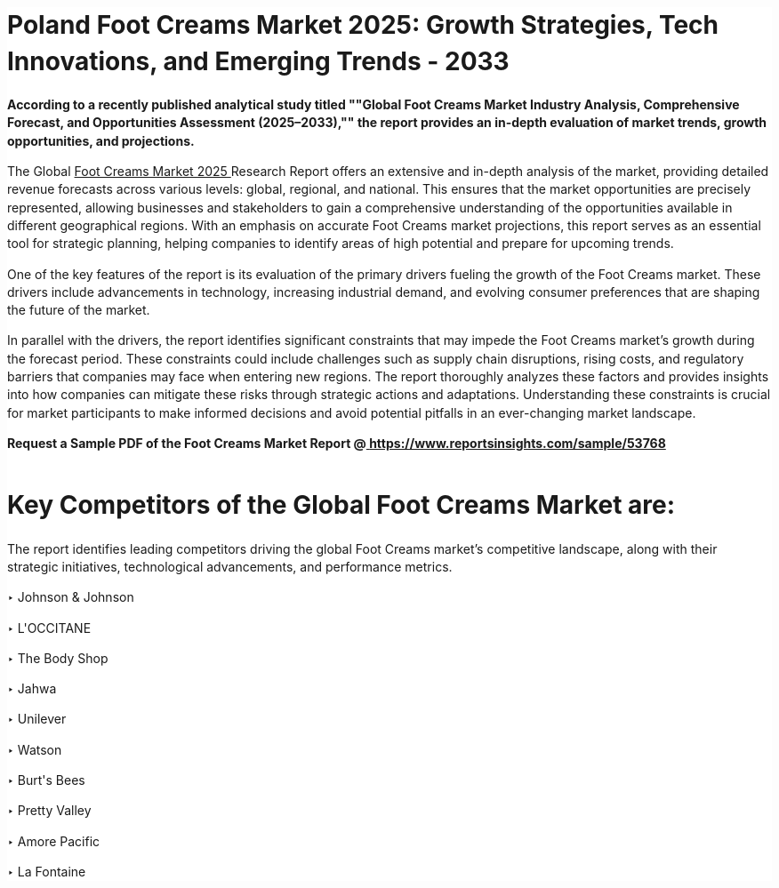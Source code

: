 # Poland Foot Creams Market 2025: Growth Strategies, Tech Innovations, and Emerging Trends - 2033

<strong>According to a recently published analytical study titled ""Global Foot Creams Market Industry Analysis, Comprehensive Forecast, and Opportunities Assessment (2025–2033),"" the report provides an in-depth evaluation of market trends, growth opportunities, and projections.</strong>

 The Global <a href=https://www.reportsinsights.com/sample/53768>Foot Creams Market 2025 </a> Research Report offers an extensive and in-depth analysis of the market, providing detailed revenue forecasts across various levels: global, regional, and national. This ensures that the market opportunities are precisely represented, allowing businesses and stakeholders to gain a comprehensive understanding of the opportunities available in different geographical regions. With an emphasis on accurate Foot Creams market projections, this report serves as an essential tool for strategic planning, helping companies to identify areas of high potential and prepare for upcoming trends.

One of the key features of the report is its evaluation of the primary drivers fueling the growth of the Foot Creams market. These drivers include advancements in technology, increasing industrial demand, and evolving consumer preferences that are shaping the future of the market. 

In parallel with the drivers, the report identifies significant constraints that may impede the Foot Creams market’s growth during the forecast period. These constraints could include challenges such as supply chain disruptions, rising costs, and regulatory barriers that companies may face when entering new regions. The report thoroughly analyzes these factors and provides insights into how companies can mitigate these risks through strategic actions and adaptations. Understanding these constraints is crucial for market participants to make informed decisions and avoid potential pitfalls in an ever-changing market landscape.

<strong>Request a Sample PDF of the Foot Creams Market Report </strong><strong>@<a href=https://www.reportsinsights.com/sample/53768> https://www.reportsinsights.com/sample/53768</a></strong></font>

# <strong>Key Competitors of the Global Foot Creams Market are:</strong>

The report identifies leading competitors driving the global Foot Creams market’s competitive landscape, along with their strategic initiatives, technological advancements, and performance metrics.

‣ Johnson & Johnson

‣ L'OCCITANE

‣ The Body Shop

‣ Jahwa

‣ Unilever

‣ Watson

‣ Burt's Bees

‣ Pretty Valley

‣ Amore Pacific

‣ La Fontaine
